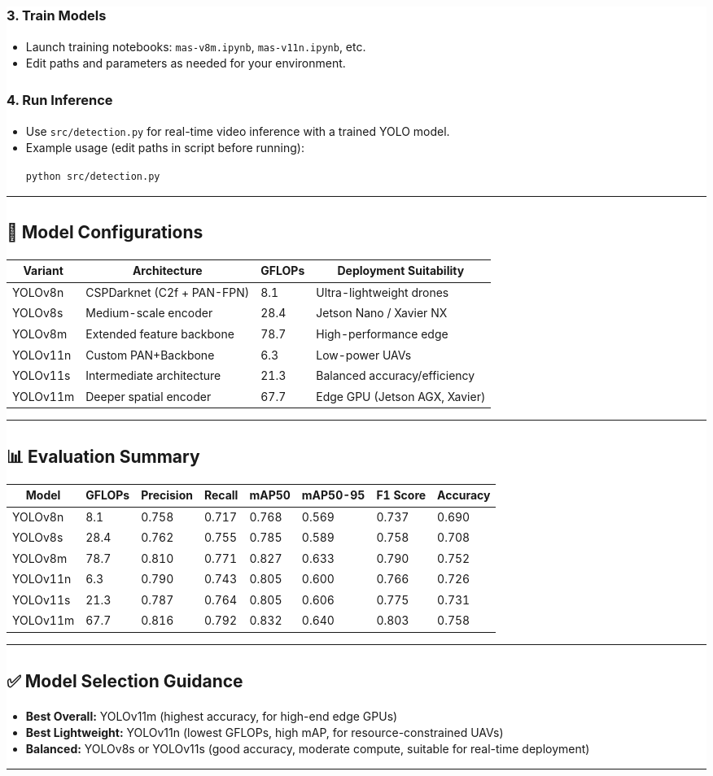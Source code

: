 ### 3. Train Models
- Launch training notebooks: `mas-v8m.ipynb`, `mas-v11n.ipynb`, etc.
- Edit paths and parameters as needed for your environment.

### 4. Run Inference
- Use `src/detection.py` for real-time video inference with a trained YOLO model.
- Example usage (edit paths in script before running):
    ```bash
    python src/detection.py
    ```

---

## 🔢 Model Configurations

| Variant    | Architecture               | GFLOPs | Deployment Suitability         |
|------------|--------------------------- |--------|------------------------------- |
| YOLOv8n    | CSPDarknet (C2f + PAN-FPN) | 8.1    | Ultra-lightweight drones       |
| YOLOv8s    | Medium-scale encoder       | 28.4   | Jetson Nano / Xavier NX        |
| YOLOv8m    | Extended feature backbone  | 78.7   | High-performance edge          |
| YOLOv11n   | Custom PAN+Backbone        | 6.3    | Low-power UAVs                 |
| YOLOv11s   | Intermediate architecture  | 21.3   | Balanced accuracy/efficiency   |
| YOLOv11m   | Deeper spatial encoder     | 67.7   | Edge GPU (Jetson AGX, Xavier)  |

---

## 📊 Evaluation Summary

| Model      | GFLOPs | Precision | Recall | mAP50 | mAP50-95 | F1 Score | Accuracy |
|------------|--------|-----------|--------|-------|----------|----------|----------|
| YOLOv8n    | 8.1    | 0.758     | 0.717  | 0.768 | 0.569    | 0.737    | 0.690    |
| YOLOv8s    | 28.4   | 0.762     | 0.755  | 0.785 | 0.589    | 0.758    | 0.708    |
| YOLOv8m    | 78.7   | 0.810     | 0.771  | 0.827 | 0.633    | 0.790    | 0.752    |
| YOLOv11n   | 6.3    | 0.790     | 0.743  | 0.805 | 0.600    | 0.766    | 0.726    |
| YOLOv11s   | 21.3   | 0.787     | 0.764  | 0.805 | 0.606    | 0.775    | 0.731    |
| YOLOv11m   | 67.7   | 0.816     | 0.792  | 0.832 | 0.640    | 0.803    | 0.758    |

---

## ✅ Model Selection Guidance

- **Best Overall:** YOLOv11m (highest accuracy, for high-end edge GPUs)
- **Best Lightweight:** YOLOv11n (lowest GFLOPs, high mAP, for resource-constrained UAVs)
- **Balanced:** YOLOv8s or YOLOv11s (good accuracy, moderate compute, suitable for real-time deployment)

---